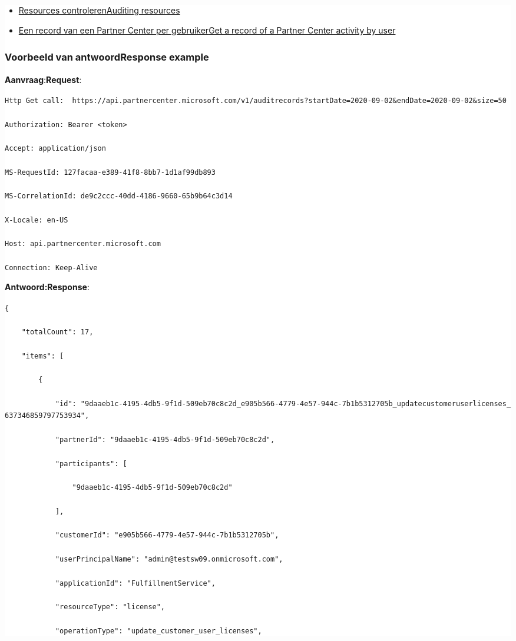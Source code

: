 - [<span data-ttu-id="d7351-202">Resources controleren</span><span class="sxs-lookup"><span data-stu-id="d7351-202">Auditing resources</span></span>](auditing-resources.md)  

- [<span data-ttu-id="d7351-203">Een record van een Partner Center per gebruiker</span><span class="sxs-lookup"><span data-stu-id="d7351-203">Get a record of a Partner Center activity by user</span></span>](get-a-record-of-partner-center-activity-by-user.md)  



### <a name="response-example"></a><span data-ttu-id="d7351-204">Voorbeeld van antwoord</span><span class="sxs-lookup"><span data-stu-id="d7351-204">Response example</span></span>

<span data-ttu-id="d7351-205">**Aanvraag**:</span><span class="sxs-lookup"><span data-stu-id="d7351-205">**Request**:</span></span>  
```http
Http Get call:  https://api.partnercenter.microsoft.com/v1/auditrecords?startDate=2020-09-02&endDate=2020-09-02&size=50 

Authorization: Bearer <token> 

Accept: application/json 

MS-RequestId: 127facaa-e389-41f8-8bb7-1d1af99db893 

MS-CorrelationId: de9c2ccc-40dd-4186-9660-65b9b64c3d14 

X-Locale: en-US 

Host: api.partnercenter.microsoft.com 

Connection: Keep-Alive 
```

<span data-ttu-id="d7351-206">**Antwoord:**</span><span class="sxs-lookup"><span data-stu-id="d7351-206">**Response**:</span></span>    
```http
{ 

    "totalCount": 17, 

    "items": [ 

        { 

            "id": "9daaeb1c-4195-4db5-9f1d-509eb70c8c2d_e905b566-4779-4e57-944c-7b1b5312705b_updatecustomeruserlicenses_637346859797753934", 

            "partnerId": "9daaeb1c-4195-4db5-9f1d-509eb70c8c2d", 

            "participants": [ 

                "9daaeb1c-4195-4db5-9f1d-509eb70c8c2d" 

            ], 

            "customerId": "e905b566-4779-4e57-944c-7b1b5312705b", 

            "userPrincipalName": "admin@testsw09.onmicrosoft.com", 

            "applicationId": "FulfillmentService", 

            "resourceType": "license", 

            "operationType": "update_customer_user_licenses", 

```